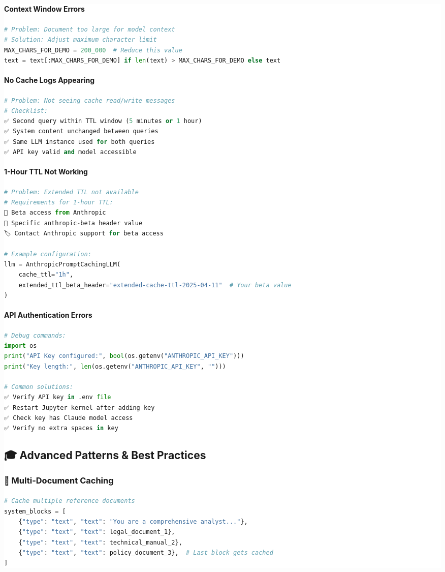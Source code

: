 #### **Context Window Errors**
```python
# Problem: Document too large for model context
# Solution: Adjust maximum character limit
MAX_CHARS_FOR_DEMO = 200_000  # Reduce this value
text = text[:MAX_CHARS_FOR_DEMO] if len(text) > MAX_CHARS_FOR_DEMO else text
```

#### **No Cache Logs Appearing**
```python
# Problem: Not seeing cache read/write messages
# Checklist:
✅ Second query within TTL window (5 minutes or 1 hour)
✅ System content unchanged between queries
✅ Same LLM instance used for both queries
✅ API key valid and model accessible
```

#### **1-Hour TTL Not Working**
```python
# Problem: Extended TTL not available
# Requirements for 1-hour TTL:
🔐 Beta access from Anthropic
📧 Specific anthropic-beta header value
🏷️ Contact Anthropic support for beta access

# Example configuration:
llm = AnthropicPromptCachingLLM(
    cache_ttl="1h",
    extended_ttl_beta_header="extended-cache-ttl-2025-04-11"  # Your beta value
)
```

#### **API Authentication Errors**
```python
# Debug commands:
import os
print("API Key configured:", bool(os.getenv("ANTHROPIC_API_KEY")))
print("Key length:", len(os.getenv("ANTHROPIC_API_KEY", "")))

# Common solutions:
✅ Verify API key in .env file
✅ Restart Jupyter kernel after adding key
✅ Check key has Claude model access
✅ Verify no extra spaces in key
```

## 🎓 Advanced Patterns & Best Practices

### **🔄 Multi-Document Caching**
```python
# Cache multiple reference documents
system_blocks = [
    {"type": "text", "text": "You are a comprehensive analyst..."},
    {"type": "text", "text": legal_document_1},
    {"type": "text", "text": technical_manual_2},
    {"type": "text", "text": policy_document_3},  # Last block gets cached
]
```
